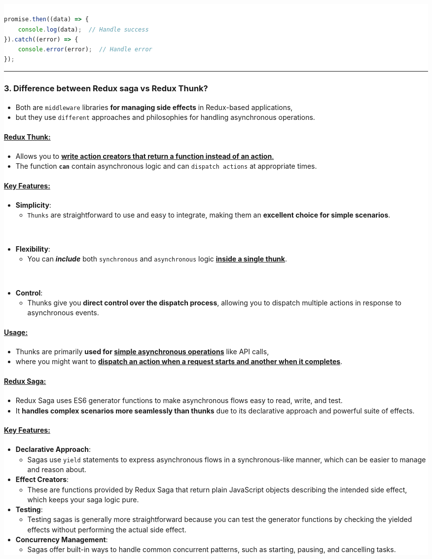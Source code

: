 ```js

promise.then((data) => {
    console.log(data);  // Handle success
}).catch((error) => {
    console.error(error);  // Handle error
});
```
--- 

### 3. Difference between Redux saga vs Redux Thunk?
- Both are `middleware` libraries **for managing side effects** in Redux-based applications, 
- but they use `different` approaches and philosophies for handling asynchronous operations. 

#### <ins>Redux Thunk:</ins>
- Allows you to <ins>**write action creators that return a function instead of an action**.</ins> 
- The function **`can`** contain asynchronous logic and can `dispatch actions` at appropriate times.

#### <ins>Key Features:</ins>
- **Simplicity**: 
  - `Thunks` are straightforward to use and easy to integrate, making them an **excellent choice for simple scenarios**.
<br/>

- **Flexibility**: 
  - You can ***include*** both `synchronous` and `asynchronous` logic **<ins>inside a single thunk**</ins>.
<br/>

- **Control**: 
  - Thunks give you **direct control over the dispatch process**, allowing you to dispatch multiple actions in response to asynchronous events.

#### <ins>Usage:</ins>
- Thunks are primarily **used for <ins>simple asynchronous operations</ins>** like API calls, 
- where you might want to <ins>**dispatch an action when a request starts and another when it completes**</ins>.

#### <ins>Redux Saga:</ins>
- Redux Saga uses ES6 generator functions to make asynchronous flows easy to read, write, and test. 
- It **handles complex scenarios more seamlessly than thunks** due to its declarative approach and powerful suite of effects.

#### <ins>Key Features:</ins>
- **Declarative Approach**: 
  - Sagas use `yield` statements to express asynchronous flows in a synchronous-like manner, which can be easier to manage and reason about.
- **Effect Creators**: 
  - These are functions provided by Redux Saga that return plain JavaScript objects describing the intended side effect, which keeps your saga logic pure.
- **Testing**: 
  - Testing sagas is generally more straightforward because you can test the generator functions by checking the yielded effects without performing the actual side effect.
- **Concurrency Management**: 
  - Sagas offer built-in ways to handle common concurrent patterns, such as starting, pausing, and cancelling tasks.
